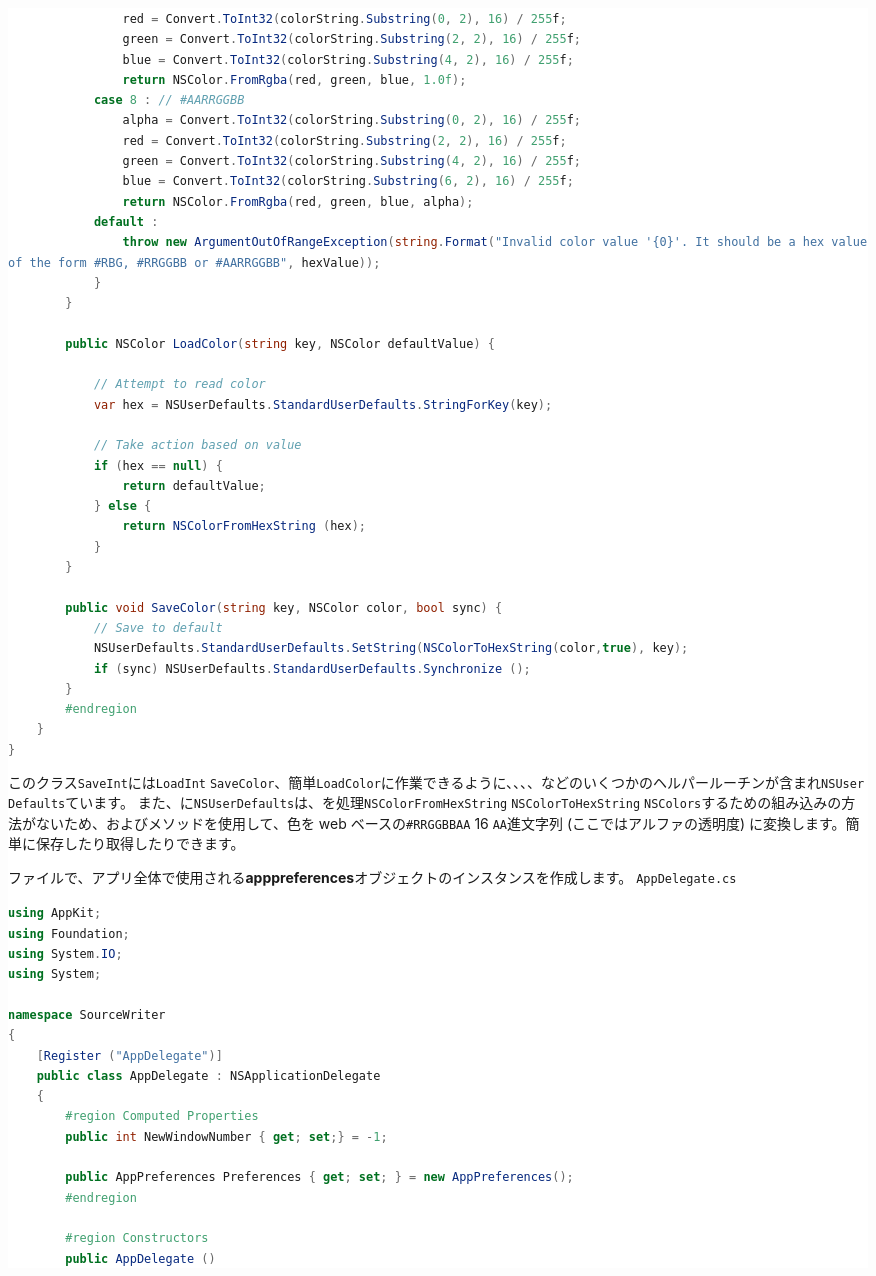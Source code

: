 ```csharp
                red = Convert.ToInt32(colorString.Substring(0, 2), 16) / 255f;
                green = Convert.ToInt32(colorString.Substring(2, 2), 16) / 255f;
                blue = Convert.ToInt32(colorString.Substring(4, 2), 16) / 255f;
                return NSColor.FromRgba(red, green, blue, 1.0f);
            case 8 : // #AARRGGBB
                alpha = Convert.ToInt32(colorString.Substring(0, 2), 16) / 255f;
                red = Convert.ToInt32(colorString.Substring(2, 2), 16) / 255f;
                green = Convert.ToInt32(colorString.Substring(4, 2), 16) / 255f;
                blue = Convert.ToInt32(colorString.Substring(6, 2), 16) / 255f;
                return NSColor.FromRgba(red, green, blue, alpha);
            default :
                throw new ArgumentOutOfRangeException(string.Format("Invalid color value '{0}'. It should be a hex value of the form #RBG, #RRGGBB or #AARRGGBB", hexValue));
            }
        }

        public NSColor LoadColor(string key, NSColor defaultValue) {

            // Attempt to read color
            var hex = NSUserDefaults.StandardUserDefaults.StringForKey(key);

            // Take action based on value
            if (hex == null) {
                return defaultValue;
            } else {
                return NSColorFromHexString (hex);
            }
        }

        public void SaveColor(string key, NSColor color, bool sync) {
            // Save to default
            NSUserDefaults.StandardUserDefaults.SetString(NSColorToHexString(color,true), key);
            if (sync) NSUserDefaults.StandardUserDefaults.Synchronize ();
        }
        #endregion
    }
}
```

このクラス`SaveInt`には`LoadInt` `SaveColor`、簡単`LoadColor`に作業できるように、、、、などのいくつかのヘルパールーチンが含まれ`NSUserDefaults`ています。 また、に`NSUserDefaults`は、を処理`NSColorFromHexString` `NSColorToHexString` `NSColors`するための組み込みの方法がないため、およびメソッドを使用して、色を web ベースの`#RRGGBBAA` 16 `AA`進文字列 (ここではアルファの透明度) に変換します。簡単に保存したり取得したりできます。

ファイルで、アプリ全体で使用される**apppreferences**オブジェクトのインスタンスを作成します。 `AppDelegate.cs`

```csharp
using AppKit;
using Foundation;
using System.IO;
using System;

namespace SourceWriter
{
    [Register ("AppDelegate")]
    public class AppDelegate : NSApplicationDelegate
    {
        #region Computed Properties
        public int NewWindowNumber { get; set;} = -1;

        public AppPreferences Preferences { get; set; } = new AppPreferences();
        #endregion

        #region Constructors
        public AppDelegate ()
```